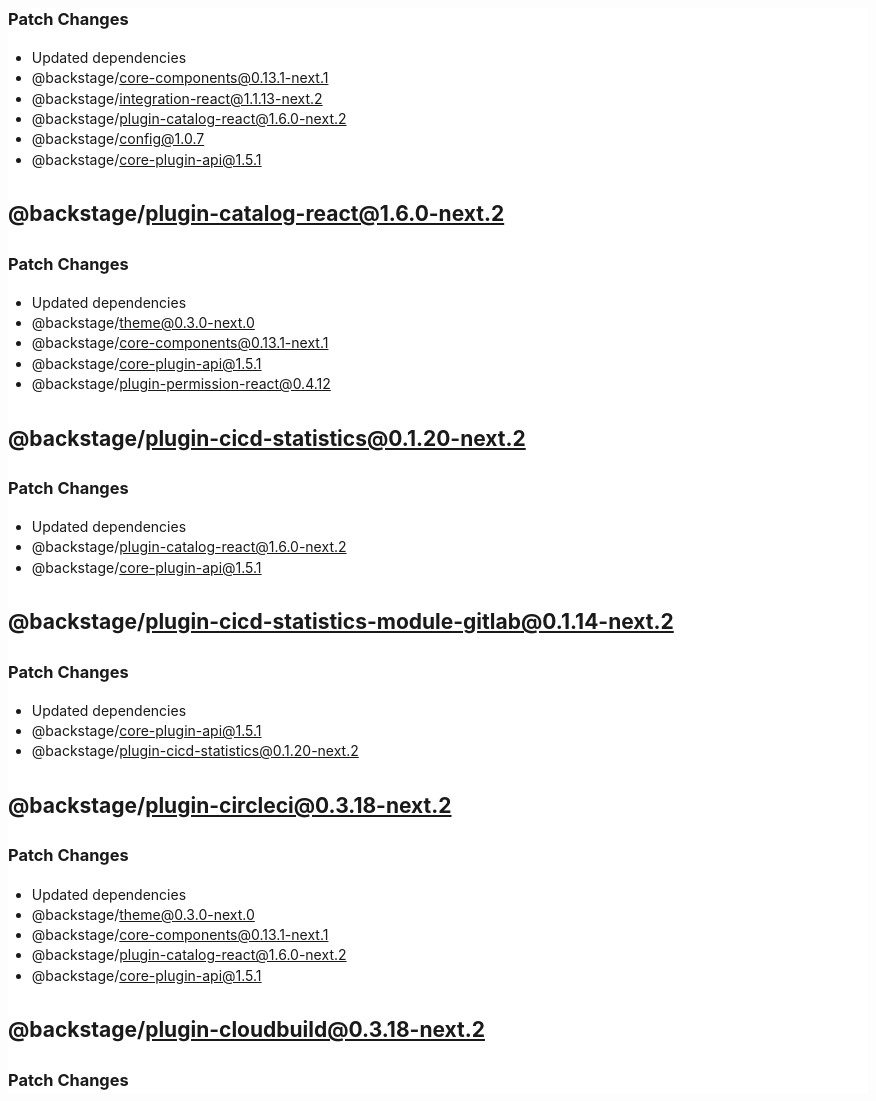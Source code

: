 ### Patch Changes

- Updated dependencies
 - @backstage/core-components@0.13.1-next.1
 - @backstage/integration-react@1.1.13-next.2
 - @backstage/plugin-catalog-react@1.6.0-next.2
 - @backstage/config@1.0.7
 - @backstage/core-plugin-api@1.5.1

## @backstage/plugin-catalog-react@1.6.0-next.2

### Patch Changes

- Updated dependencies
 - @backstage/theme@0.3.0-next.0
 - @backstage/core-components@0.13.1-next.1
 - @backstage/core-plugin-api@1.5.1
 - @backstage/plugin-permission-react@0.4.12

## @backstage/plugin-cicd-statistics@0.1.20-next.2

### Patch Changes

- Updated dependencies
 - @backstage/plugin-catalog-react@1.6.0-next.2
 - @backstage/core-plugin-api@1.5.1

## @backstage/plugin-cicd-statistics-module-gitlab@0.1.14-next.2

### Patch Changes

- Updated dependencies
 - @backstage/core-plugin-api@1.5.1
 - @backstage/plugin-cicd-statistics@0.1.20-next.2

## @backstage/plugin-circleci@0.3.18-next.2

### Patch Changes

- Updated dependencies
 - @backstage/theme@0.3.0-next.0
 - @backstage/core-components@0.13.1-next.1
 - @backstage/plugin-catalog-react@1.6.0-next.2
 - @backstage/core-plugin-api@1.5.1

## @backstage/plugin-cloudbuild@0.3.18-next.2

### Patch Changes
